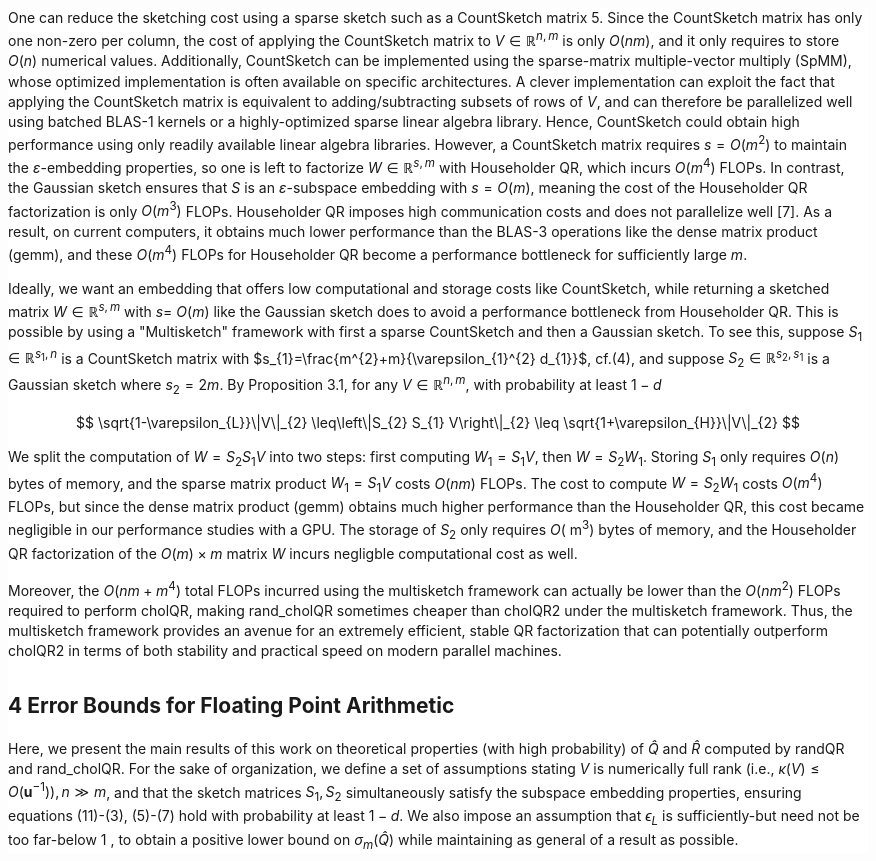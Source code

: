 One can reduce the sketching cost using a sparse sketch such as a CountSketch matrix 5. Since the CountSketch matrix has only one non-zero per column, the cost of applying the CountSketch matrix to $V \in \mathbb{R}^{n, m}$ is only $O(n m)$, and it only requires to store $O(n)$ numerical values. Additionally, CountSketch can be implemented using the sparse-matrix multiple-vector multiply (SpMM), whose optimized implementation is often available on specific architectures. A clever implementation can exploit the fact that applying the CountSketch matrix is equivalent to adding/subtracting subsets of rows of $V$, and can therefore be parallelized well using batched BLAS-1 kernels or a highly-optimized sparse linear algebra library. Hence, CountSketch could obtain high performance using only readily available linear algebra libraries. However, a CountSketch matrix requires $s=O\left(m^{2}\right)$ to maintain the $\varepsilon$-embedding properties, so one is left to factorize $W \in \mathbb{R}^{s, m}$ with Householder $\mathrm{QR}$, which incurs $O\left(m^{4}\right)$ FLOPs. In contrast, the Gaussian sketch ensures that $S$ is an $\varepsilon$-subspace embedding with $s=O(m)$, meaning the cost of the Householder QR factorization is only $O\left(m^{3}\right)$ FLOPs. Householder QR imposes high communication costs and does not parallelize well [7]. As a result, on current computers, it obtains much lower performance than the BLAS-3 operations like the dense matrix product (gemm), and these $O\left(m^{4}\right)$ FLOPs for Householder QR become a performance bottleneck for sufficiently large $m$.

Ideally, we want an embedding that offers low computational and storage costs like CountSketch, while returning a sketched matrix $W \in \mathbb{R}^{s, m}$ with $s=$
$O(m)$ like the Gaussian sketch does to avoid a performance bottleneck from Householder QR. This is possible by using a "Multisketch" framework with first a sparse CountSketch and then a Gaussian sketch. To see this, suppose $S_{1} \in \mathbb{R}^{s_{1}, n}$ is a CountSketch matrix with $s_{1}=\frac{m^{2}+m}{\varepsilon_{1}^{2} d_{1}}$, cf.(4), and suppose $S_{2} \in \mathbb{R}^{s_{2}, s_{1}}$ is a Gaussian sketch where $s_{2}=2 m$. By Proposition 3.1, for any $V \in \mathbb{R}^{n, m}$, with probability at least $1-d$

$$
\sqrt{1-\varepsilon_{L}}\|V\|_{2} \leq\left\|S_{2} S_{1} V\right\|_{2} \leq \sqrt{1+\varepsilon_{H}}\|V\|_{2}
$$

We split the computation of $W=S_{2} S_{1} V$ into two steps: first computing $W_{1}=S_{1} V$, then $W=S_{2} W_{1}$. Storing $S_{1}$ only requires $O(n)$ bytes of memory, and the sparse matrix product $W_{1}=S_{1} V$ costs $O(n m)$ FLOPs. The cost to compute $W=S_{2} W_{1}$ costs $O\left(m^{4}\right)$ FLOPs, but since the dense matrix product (gemm) obtains much higher performance than the Householder QR, this cost became negligible in our performance studies with a GPU. The storage of $S_{2}$ only requires $O\left(\mathrm{~m}^{3}\right)$ bytes of memory, and the Householder QR factorization of the $O(m) \times m$ matrix $W$ incurs negligble computational cost as well.

Moreover, the $O\left(n m+m^{4}\right)$ total FLOPs incurred using the multisketch framework can actually be lower than the $O\left(n m^{2}\right)$ FLOPs required to perform cholQR, making rand_cholQR sometimes cheaper than cholQR2 under the multisketch framework. Thus, the multisketch framework provides an avenue for an extremely efficient, stable QR factorization that can potentially outperform cholQR2 in terms of both stability and practical speed on modern parallel machines.

## 4 Error Bounds for Floating Point Arithmetic

Here, we present the main results of this work on theoretical properties (with high probability) of $\hat{Q}$ and $\hat{R}$ computed by randQR and rand_cholQR. For the sake of organization, we define a set of assumptions stating $V$ is numerically full rank (i.e., $\left.\kappa(V) \leq O\left(\mathbf{u}^{-1}\right)\right), n \gg m$, and that the sketch matrices $S_{1}, S_{2}$ simultaneously satisfy the subspace embedding properties, ensuring equations (11)-(3), (5)-(7) hold with probability at least $1-d$. We also impose an assumption that $\epsilon_{L}$ is sufficiently-but need not be too far-below 1 , to obtain a positive lower bound on $\sigma_{m}(\hat{Q})$ while maintaining as general of a result as possible.

